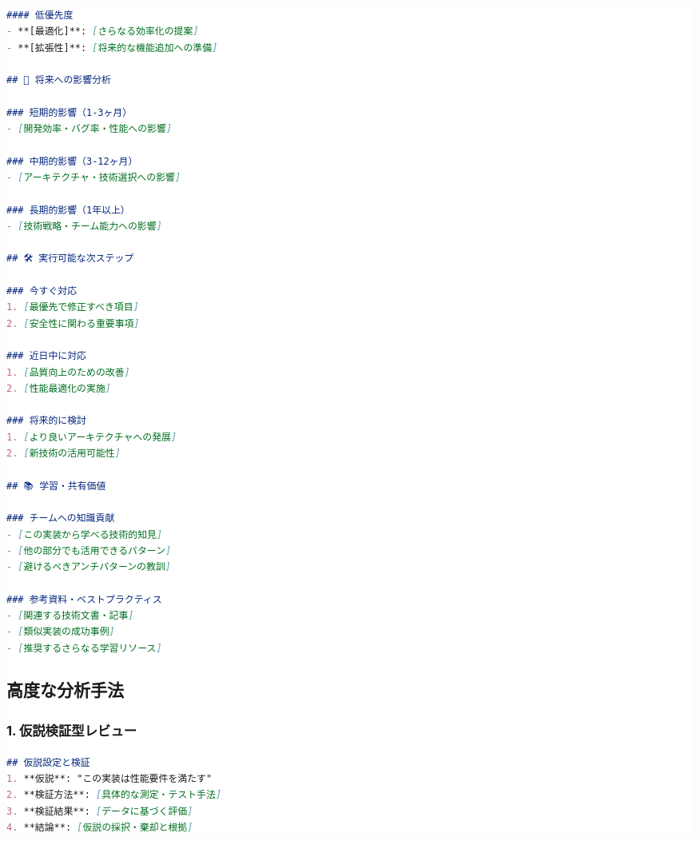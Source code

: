 ```markdown
#### 低優先度
- **[最適化]**: [さらなる効率化の提案]
- **[拡張性]**: [将来的な機能追加への準備]

## 🔮 将来への影響分析

### 短期的影響（1-3ヶ月）
- [開発効率・バグ率・性能への影響]

### 中期的影響（3-12ヶ月）
- [アーキテクチャ・技術選択への影響]

### 長期的影響（1年以上）
- [技術戦略・チーム能力への影響]

## 🛠️ 実行可能な次ステップ

### 今すぐ対応
1. [最優先で修正すべき項目]
2. [安全性に関わる重要事項]

### 近日中に対応
1. [品質向上のための改善]
2. [性能最適化の実施]

### 将来的に検討
1. [より良いアーキテクチャへの発展]
2. [新技術の活用可能性]

## 📚 学習・共有価値

### チームへの知識貢献
- [この実装から学べる技術的知見]
- [他の部分でも活用できるパターン]
- [避けるべきアンチパターンの教訓]

### 参考資料・ベストプラクティス
- [関連する技術文書・記事]
- [類似実装の成功事例]
- [推奨するさらなる学習リソース]
```

## 高度な分析手法

### 1. 仮説検証型レビュー
```markdown
## 仮説設定と検証
1. **仮説**: "この実装は性能要件を満たす"
2. **検証方法**: [具体的な測定・テスト手法]
3. **検証結果**: [データに基づく評価]
4. **結論**: [仮説の採択・棄却と根拠]
```
